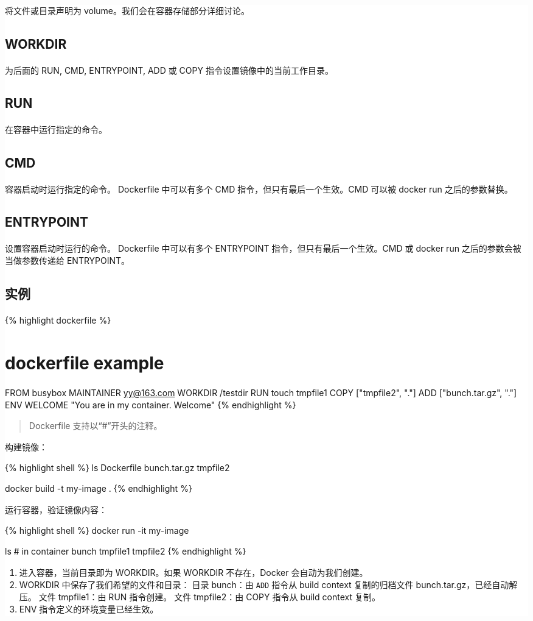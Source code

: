 将文件或目录声明为 volume。我们会在容器存储部分详细讨论。

## WORKDIR
为后面的 RUN, CMD, ENTRYPOINT, ADD 或 COPY 指令设置镜像中的当前工作目录。   

## RUN
在容器中运行指定的命令。

## CMD
容器启动时运行指定的命令。
Dockerfile 中可以有多个 CMD 指令，但只有最后一个生效。CMD 可以被 docker run 之后的参数替换。

## ENTRYPOINT
设置容器启动时运行的命令。
Dockerfile 中可以有多个 ENTRYPOINT 指令，但只有最后一个生效。CMD 或 docker run 之后的参数会被当做参数传递给 ENTRYPOINT。

## 实例

{% highlight dockerfile %}
# dockerfile example
FROM busybox
MAINTAINER yy@163.com
WORKDIR /testdir
RUN touch tmpfile1
COPY ["tmpfile2", "."]
ADD ["bunch.tar.gz", "."]
ENV WELCOME "You are in my container. Welcome"
{% endhighlight %}

>Dockerfile 支持以“#”开头的注释。

构建镜像：

{% highlight shell %}
ls
Dockerfile bunch.tar.gz tmpfile2

docker build -t my-image   .
{% endhighlight %}

运行容器，验证镜像内容：

{% highlight shell %}
docker run -it my-image   

ls   # in container
bunch tmpfile1 tmpfile2
{% endhighlight %}


1. 进入容器，当前目录即为 WORKDIR。如果 WORKDIR 不存在，Docker 会自动为我们创建。
2. WORKDIR 中保存了我们希望的文件和目录：
目录 bunch：由 `ADD` 指令从 build context 复制的归档文件 bunch.tar.gz，已经自动解压。
文件 tmpfile1：由 RUN 指令创建。
文件 tmpfile2：由 COPY 指令从 build context 复制。
3. ENV 指令定义的环境变量已经生效。
